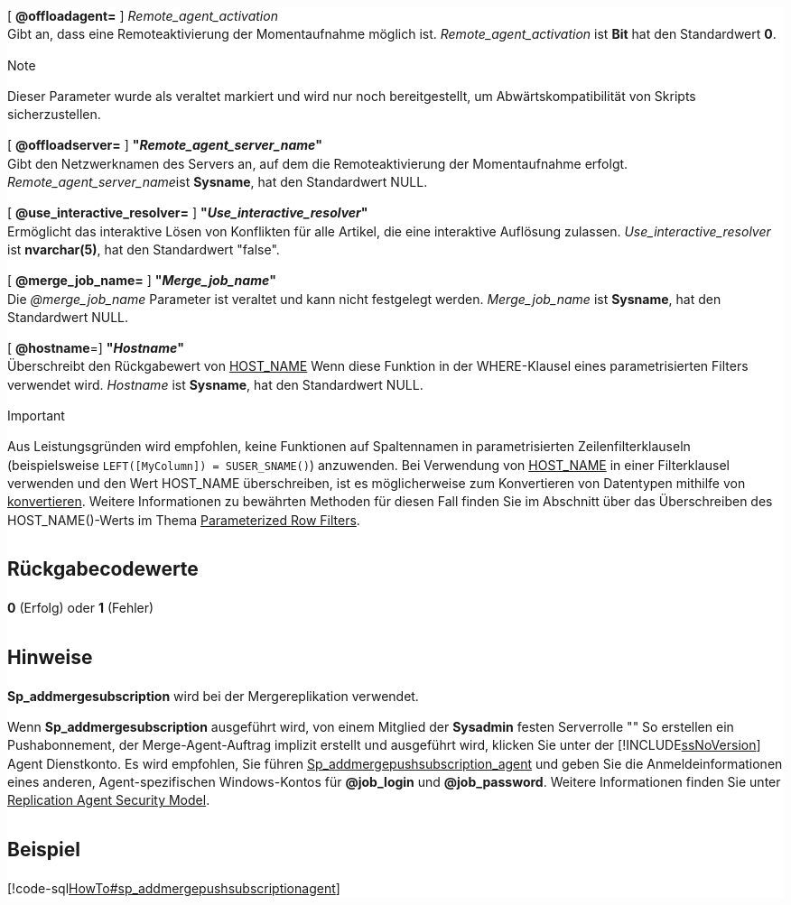  [  **@offloadagent=** ] *Remote_agent_activation*  
 Gibt an, dass eine Remoteaktivierung der Momentaufnahme möglich ist. *Remote_agent_activation* ist **Bit** hat den Standardwert **0**.  
  
> [!NOTE]  
>  Dieser Parameter wurde als veraltet markiert und wird nur noch bereitgestellt, um Abwärtskompatibilität von Skripts sicherzustellen.  
  
 [  **@offloadserver=** ] **"***Remote_agent_server_name***"**  
 Gibt den Netzwerknamen des Servers an, auf dem die Remoteaktivierung der Momentaufnahme erfolgt. *Remote_agent_server_name*ist **Sysname**, hat den Standardwert NULL.  
  
 [  **@use_interactive_resolver=** ] **"***Use_interactive_resolver***"**  
 Ermöglicht das interaktive Lösen von Konflikten für alle Artikel, die eine interaktive Auflösung zulassen. *Use_interactive_resolver* ist **nvarchar(5)**, hat den Standardwert "false".  
  
 [  **@merge_job_name=** ] **"***Merge_job_name***"**  
 Die *@merge_job_name* Parameter ist veraltet und kann nicht festgelegt werden. *Merge_job_name* ist **Sysname**, hat den Standardwert NULL.  
  
 [ **@hostname**=] **"***Hostname***"**  
 Überschreibt den Rückgabewert von [HOST_NAME](../../t-sql/functions/host-name-transact-sql.md) Wenn diese Funktion in der WHERE-Klausel eines parametrisierten Filters verwendet wird. *Hostname* ist **Sysname**, hat den Standardwert NULL.  
  
> [!IMPORTANT]  
>  Aus Leistungsgründen wird empfohlen, keine Funktionen auf Spaltennamen in parametrisierten Zeilenfilterklauseln (beispielsweise `LEFT([MyColumn]) = SUSER_SNAME()`) anzuwenden. Bei Verwendung von [HOST_NAME](../../t-sql/functions/host-name-transact-sql.md) in einer Filterklausel verwenden und den Wert HOST_NAME überschreiben, ist es möglicherweise zum Konvertieren von Datentypen mithilfe von [konvertieren](../../t-sql/functions/cast-and-convert-transact-sql.md). Weitere Informationen zu bewährten Methoden für diesen Fall finden Sie im Abschnitt über das Überschreiben des HOST_NAME()-Werts im Thema [Parameterized Row Filters](../../relational-databases/replication/merge/parameterized-filters-parameterized-row-filters.md).  
  
## <a name="return-code-values"></a>Rückgabecodewerte  
 **0** (Erfolg) oder **1** (Fehler)  
  
## <a name="remarks"></a>Hinweise  
 **Sp_addmergesubscription** wird bei der Mergereplikation verwendet.  
  
 Wenn **Sp_addmergesubscription** ausgeführt wird, von einem Mitglied der **Sysadmin** festen Serverrolle "" So erstellen ein Pushabonnement, der Merge-Agent-Auftrag implizit erstellt und ausgeführt wird, klicken Sie unter der [!INCLUDE[ssNoVersion](../../includes/ssnoversion-md.md)] Agent Dienstkonto. Es wird empfohlen, Sie führen [Sp_addmergepushsubscription_agent](../../relational-databases/system-stored-procedures/sp-addmergepushsubscription-agent-transact-sql.md) und geben Sie die Anmeldeinformationen eines anderen, Agent-spezifischen Windows-Kontos für **@job_login** und **@job_password**. Weitere Informationen finden Sie unter [Replication Agent Security Model](../../relational-databases/replication/security/replication-agent-security-model.md).  
  
## <a name="example"></a>Beispiel  
 [!code-sql[HowTo#sp_addmergepushsubscriptionagent](../../relational-databases/replication/codesnippet/tsql/sp-addmergesubscription-_1.sql)]  
  